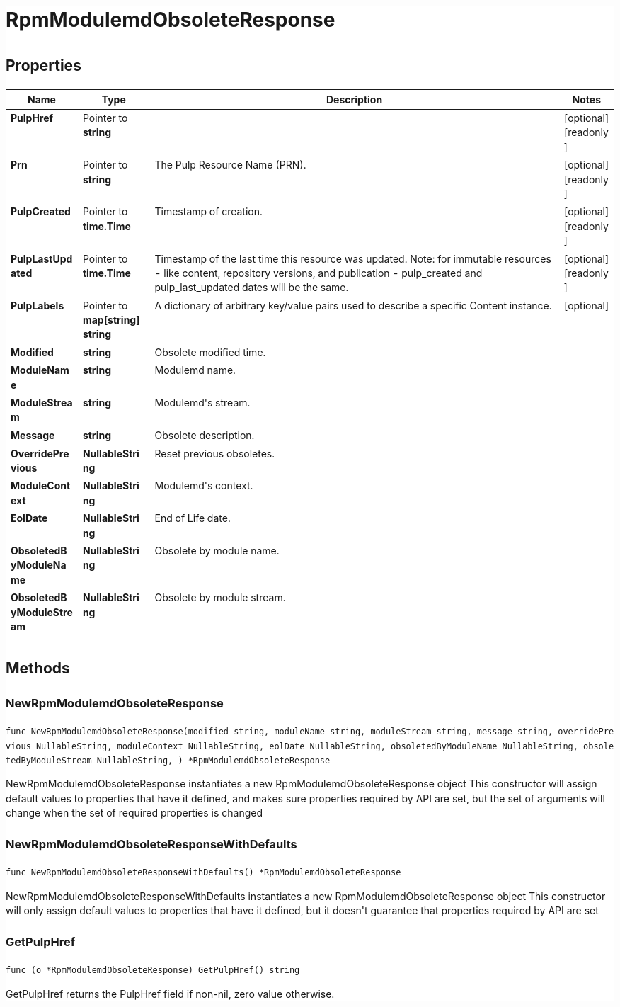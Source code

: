 # RpmModulemdObsoleteResponse

## Properties

Name | Type | Description | Notes
------------ | ------------- | ------------- | -------------
**PulpHref** | Pointer to **string** |  | [optional] [readonly] 
**Prn** | Pointer to **string** | The Pulp Resource Name (PRN). | [optional] [readonly] 
**PulpCreated** | Pointer to **time.Time** | Timestamp of creation. | [optional] [readonly] 
**PulpLastUpdated** | Pointer to **time.Time** | Timestamp of the last time this resource was updated. Note: for immutable resources - like content, repository versions, and publication - pulp_created and pulp_last_updated dates will be the same. | [optional] [readonly] 
**PulpLabels** | Pointer to **map[string]string** | A dictionary of arbitrary key/value pairs used to describe a specific Content instance. | [optional] 
**Modified** | **string** | Obsolete modified time. | 
**ModuleName** | **string** | Modulemd name. | 
**ModuleStream** | **string** | Modulemd&#39;s stream. | 
**Message** | **string** | Obsolete description. | 
**OverridePrevious** | **NullableString** | Reset previous obsoletes. | 
**ModuleContext** | **NullableString** | Modulemd&#39;s context. | 
**EolDate** | **NullableString** | End of Life date. | 
**ObsoletedByModuleName** | **NullableString** | Obsolete by module name. | 
**ObsoletedByModuleStream** | **NullableString** | Obsolete by module stream. | 

## Methods

### NewRpmModulemdObsoleteResponse

`func NewRpmModulemdObsoleteResponse(modified string, moduleName string, moduleStream string, message string, overridePrevious NullableString, moduleContext NullableString, eolDate NullableString, obsoletedByModuleName NullableString, obsoletedByModuleStream NullableString, ) *RpmModulemdObsoleteResponse`

NewRpmModulemdObsoleteResponse instantiates a new RpmModulemdObsoleteResponse object
This constructor will assign default values to properties that have it defined,
and makes sure properties required by API are set, but the set of arguments
will change when the set of required properties is changed

### NewRpmModulemdObsoleteResponseWithDefaults

`func NewRpmModulemdObsoleteResponseWithDefaults() *RpmModulemdObsoleteResponse`

NewRpmModulemdObsoleteResponseWithDefaults instantiates a new RpmModulemdObsoleteResponse object
This constructor will only assign default values to properties that have it defined,
but it doesn't guarantee that properties required by API are set

### GetPulpHref

`func (o *RpmModulemdObsoleteResponse) GetPulpHref() string`

GetPulpHref returns the PulpHref field if non-nil, zero value otherwise.
